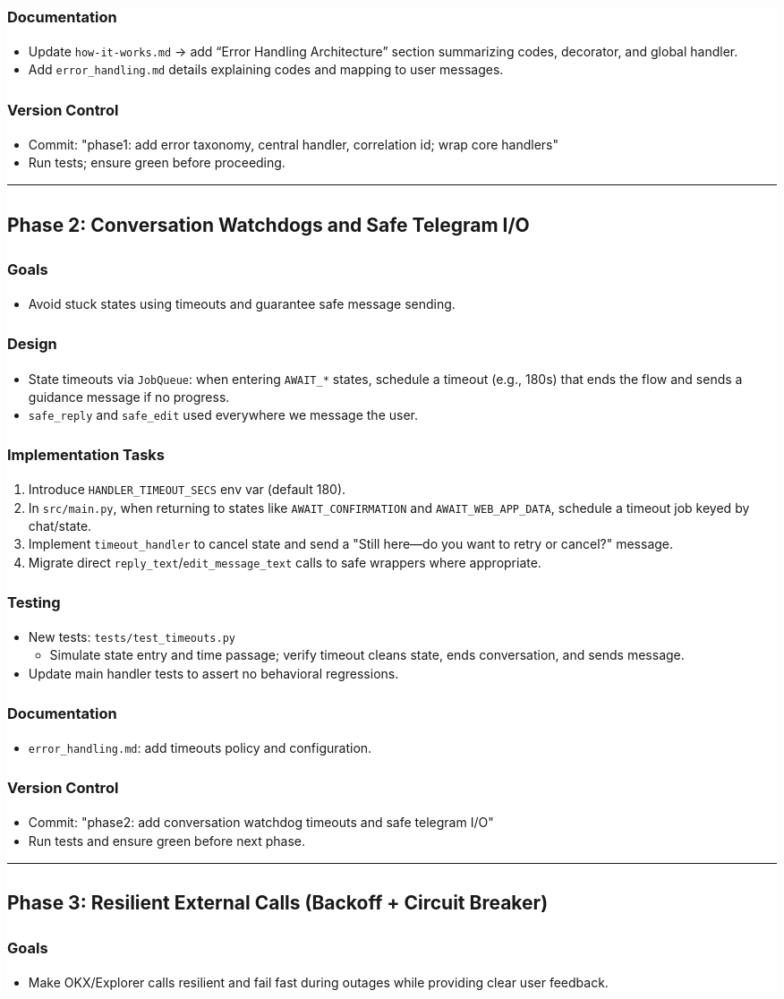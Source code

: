 ### Documentation
- Update `how-it-works.md` → add “Error Handling Architecture” section summarizing codes, decorator, and global handler.
- Add `error_handling.md` details explaining codes and mapping to user messages.

### Version Control
- Commit: "phase1: add error taxonomy, central handler, correlation id; wrap core handlers"
- Run tests; ensure green before proceeding.

---

## Phase 2: Conversation Watchdogs and Safe Telegram I/O

### Goals
- Avoid stuck states using timeouts and guarantee safe message sending.

### Design
- State timeouts via `JobQueue`: when entering `AWAIT_*` states, schedule a timeout (e.g., 180s) that ends the flow and sends a guidance message if no progress.
- `safe_reply` and `safe_edit` used everywhere we message the user.

### Implementation Tasks
1. Introduce `HANDLER_TIMEOUT_SECS` env var (default 180).
2. In `src/main.py`, when returning to states like `AWAIT_CONFIRMATION` and `AWAIT_WEB_APP_DATA`, schedule a timeout job keyed by chat/state.
3. Implement `timeout_handler` to cancel state and send a "Still here—do you want to retry or cancel?" message.
4. Migrate direct `reply_text`/`edit_message_text` calls to safe wrappers where appropriate.

### Testing
- New tests: `tests/test_timeouts.py`
  - Simulate state entry and time passage; verify timeout cleans state, ends conversation, and sends message.
- Update main handler tests to assert no behavioral regressions.

### Documentation
- `error_handling.md`: add timeouts policy and configuration.

### Version Control
- Commit: "phase2: add conversation watchdog timeouts and safe telegram I/O"
- Run tests and ensure green before next phase.

---

## Phase 3: Resilient External Calls (Backoff + Circuit Breaker)

### Goals
- Make OKX/Explorer calls resilient and fail fast during outages while providing clear user feedback.
